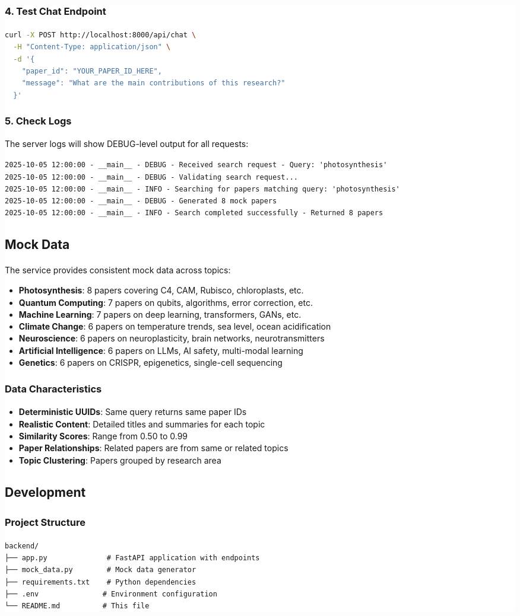 ### 4. Test Chat Endpoint

```bash
curl -X POST http://localhost:8000/api/chat \
  -H "Content-Type: application/json" \
  -d '{
    "paper_id": "YOUR_PAPER_ID_HERE",
    "message": "What are the main contributions of this research?"
  }'
```

### 5. Check Logs

The server logs will show DEBUG-level output for all requests:
```
2025-10-05 12:00:00 - __main__ - DEBUG - Received search request - Query: 'photosynthesis'
2025-10-05 12:00:00 - __main__ - DEBUG - Validating search request...
2025-10-05 12:00:00 - __main__ - INFO - Searching for papers matching query: 'photosynthesis'
2025-10-05 12:00:00 - __main__ - DEBUG - Generated 8 mock papers
2025-10-05 12:00:00 - __main__ - INFO - Search completed successfully - Returned 8 papers
```

## Mock Data

The service provides consistent mock data across topics:

- **Photosynthesis**: 8 papers covering C4, CAM, Rubisco, chloroplasts, etc.
- **Quantum Computing**: 7 papers on qubits, algorithms, error correction, etc.
- **Machine Learning**: 7 papers on deep learning, transformers, GANs, etc.
- **Climate Change**: 6 papers on temperature trends, sea level, ocean acidification
- **Neuroscience**: 6 papers on neuroplasticity, brain networks, neurotransmitters
- **Artificial Intelligence**: 6 papers on LLMs, AI safety, multi-modal learning
- **Genetics**: 6 papers on CRISPR, epigenetics, single-cell sequencing

### Data Characteristics

- **Deterministic UUIDs**: Same query returns same paper IDs
- **Realistic Content**: Detailed titles and summaries for each topic
- **Similarity Scores**: Range from 0.50 to 0.99
- **Paper Relationships**: Related papers are from same or related topics
- **Topic Clustering**: Papers grouped by research area

## Development

### Project Structure
```
backend/
├── app.py              # FastAPI application with endpoints
├── mock_data.py        # Mock data generator
├── requirements.txt    # Python dependencies
├── .env               # Environment configuration
└── README.md          # This file
```
